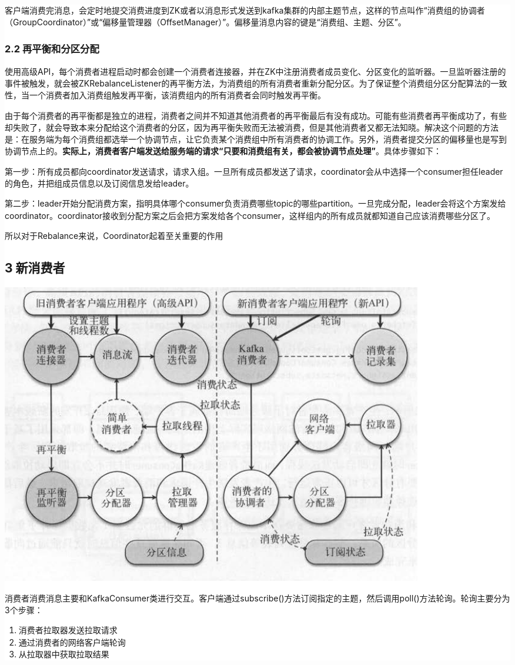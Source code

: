 客户端消费完消息，会定时地提交消费进度到ZK或者以消息形式发送到kafka集群的内部主题节点，这样的节点叫作“消费组的协调者（GroupCoordinator）”或“偏移量管理器（OffsetManager）”。偏移量消息内容的键是“消费组、主题、分区”。

### 2.2 再平衡和分区分配

使用高级API，每个消费者进程启动时都会创建一个消费者连接器，并在ZK中注册消费者成员变化、分区变化的监听器。一旦监听器注册的事件被触发，就会被ZKRebalanceListener的再平衡方法，为消费组的所有消费者重新分配分区。为了保证整个消费组分区分配算法的一致性，当一个消费者加入消费组触发再平衡，该消费组内的所有消费者会同时触发再平衡。

由于每个消费者的再平衡都是独立的进程，消费者之间并不知道其他消费者的再平衡最后有没有成功。可能有些消费者再平衡成功了，有些却失败了，就会导致本来分配给这个消费者的分区，因为再平衡失败而无法被消费，但是其他消费者又都无法知晓。解决这个问题的方法是：在服务端为每个消费组都选举一个协调节点，让它负责某个消费组中所有消费者的协调工作。另外，消费者提交分区的偏移量也是写到协调节点上的。**实际上，消费者客户端发送给服务端的请求“只要和消费组有关，都会被协调节点处理”**。具体步骤如下：

第一步：所有成员都向coordinator发送请求，请求入组。一旦所有成员都发送了请求，coordinator会从中选择一个consumer担任leader的角色，并把组成员信息以及订阅信息发给leader。

第二步：leader开始分配消费方案，指明具体哪个consumer负责消费哪些topic的哪些partition。一旦完成分配，leader会将这个方案发给coordinator。coordinator接收到分配方案之后会把方案发给各个consumer，这样组内的所有成员就都知道自己应该消费哪些分区了。

所以对于Rebalance来说，Coordinator起着至关重要的作用

## 3 新消费者


![](../images/高级api和新api的主要流程和相关组件.png)

消费者消费消息主要和KafkaConsumer类进行交互。客户端通过subscribe()方法订阅指定的主题，然后调用poll()方法轮询。轮询主要分为3个步骤： 

1. 消费者拉取器发送拉取请求
2. 通过消费者的网络客户端轮询
3. 从拉取器中获取拉取结果
